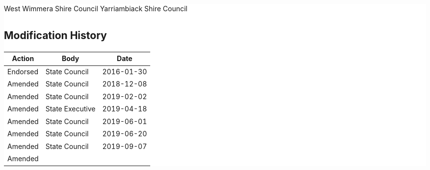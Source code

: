 </tr>
<tr className="even">
<td>West Wimmera Shire Council</td>
</tr>
<tr className="odd">
<td>Yarriambiack Shire Council</td>
</tr>
</tbody>
</table>


## Modification History

<table>
<colgroup>
<col style={{width: "44%"}} />
<col style={{width: "31%"}} />
<col style={{width: "23%"}} />
</colgroup>
<thead>
<tr className="header">
<th><strong>Action</strong></th>
<th><strong>Body</strong></th>
<th><strong>Date</strong></th>
</tr>
</thead>
<tbody>
<tr className="odd">
<td>Endorsed</td>
<td>State Council</td>
<td>2016-01-30</td>
</tr>
<tr className="even">
<td>Amended</td>
<td>State Council</td>
<td>2018-12-08</td>
</tr>
<tr className="odd">
<td>Amended</td>
<td>State Council</td>
<td>2019-02-02</td>
</tr>
<tr className="even">
<td>Amended</td>
<td>State Executive</td>
<td>2019-04-18</td>
</tr>
<tr className="odd">
<td>Amended</td>
<td>State Council</td>
<td>2019-06-01</td>
</tr>
<tr className="even">
<td>Amended</td>
<td>State Council</td>
<td>2019-06-20</td>
</tr>
<tr className="odd">
<td>Amended</td>
<td>State Council</td>
<td>2019-09-07</td>
</tr>
<tr className="even">
<td>Amended</td>